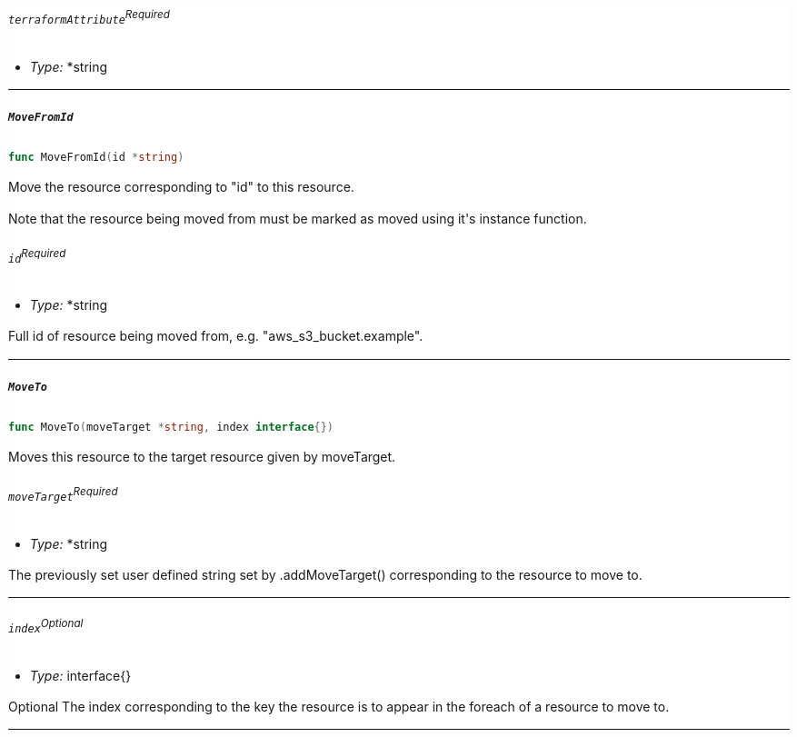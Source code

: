 ###### `terraformAttribute`<sup>Required</sup> <a name="terraformAttribute" id="rhizo-co-terraform-provider-oci.blockchainPeer.BlockchainPeer.interpolationForAttribute.parameter.terraformAttribute"></a>

- *Type:* *string

---

##### `MoveFromId` <a name="MoveFromId" id="rhizo-co-terraform-provider-oci.blockchainPeer.BlockchainPeer.moveFromId"></a>

```go
func MoveFromId(id *string)
```

Move the resource corresponding to "id" to this resource.

Note that the resource being moved from must be marked as moved using it's instance function.

###### `id`<sup>Required</sup> <a name="id" id="rhizo-co-terraform-provider-oci.blockchainPeer.BlockchainPeer.moveFromId.parameter.id"></a>

- *Type:* *string

Full id of resource being moved from, e.g. "aws_s3_bucket.example".

---

##### `MoveTo` <a name="MoveTo" id="rhizo-co-terraform-provider-oci.blockchainPeer.BlockchainPeer.moveTo"></a>

```go
func MoveTo(moveTarget *string, index interface{})
```

Moves this resource to the target resource given by moveTarget.

###### `moveTarget`<sup>Required</sup> <a name="moveTarget" id="rhizo-co-terraform-provider-oci.blockchainPeer.BlockchainPeer.moveTo.parameter.moveTarget"></a>

- *Type:* *string

The previously set user defined string set by .addMoveTarget() corresponding to the resource to move to.

---

###### `index`<sup>Optional</sup> <a name="index" id="rhizo-co-terraform-provider-oci.blockchainPeer.BlockchainPeer.moveTo.parameter.index"></a>

- *Type:* interface{}

Optional The index corresponding to the key the resource is to appear in the foreach of a resource to move to.

---